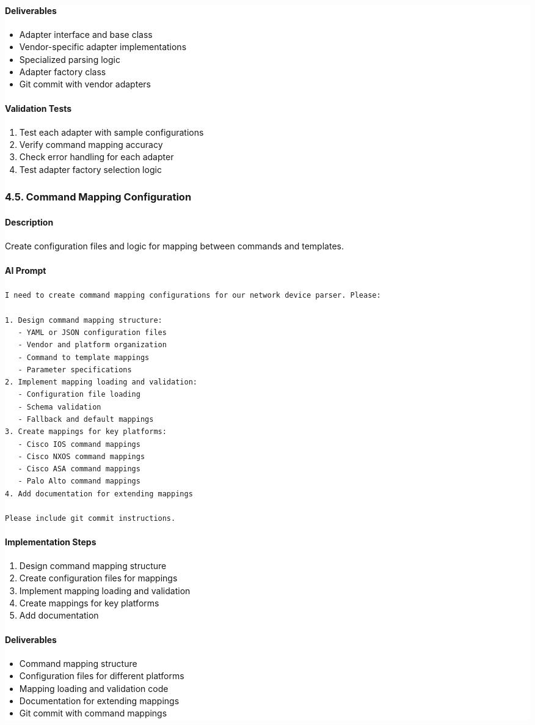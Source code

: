 #### Deliverables
- Adapter interface and base class
- Vendor-specific adapter implementations
- Specialized parsing logic
- Adapter factory class
- Git commit with vendor adapters

#### Validation Tests
1. Test each adapter with sample configurations
2. Verify command mapping accuracy
3. Check error handling for each adapter
4. Test adapter factory selection logic

### 4.5. Command Mapping Configuration

#### Description
Create configuration files and logic for mapping between commands and templates.

#### AI Prompt
```
I need to create command mapping configurations for our network device parser. Please:

1. Design command mapping structure:
   - YAML or JSON configuration files
   - Vendor and platform organization
   - Command to template mappings
   - Parameter specifications
2. Implement mapping loading and validation:
   - Configuration file loading
   - Schema validation
   - Fallback and default mappings
3. Create mappings for key platforms:
   - Cisco IOS command mappings
   - Cisco NXOS command mappings
   - Cisco ASA command mappings
   - Palo Alto command mappings
4. Add documentation for extending mappings

Please include git commit instructions.
```

#### Implementation Steps
1. Design command mapping structure
2. Create configuration files for mappings
3. Implement mapping loading and validation
4. Create mappings for key platforms
5. Add documentation

#### Deliverables
- Command mapping structure
- Configuration files for different platforms
- Mapping loading and validation code
- Documentation for extending mappings
- Git commit with command mappings
